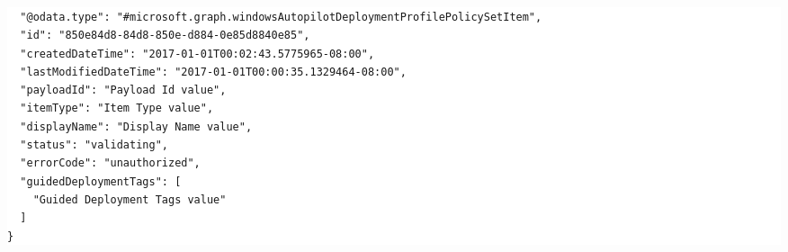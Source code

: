 ``` http
  "@odata.type": "#microsoft.graph.windowsAutopilotDeploymentProfilePolicySetItem",
  "id": "850e84d8-84d8-850e-d884-0e85d8840e85",
  "createdDateTime": "2017-01-01T00:02:43.5775965-08:00",
  "lastModifiedDateTime": "2017-01-01T00:00:35.1329464-08:00",
  "payloadId": "Payload Id value",
  "itemType": "Item Type value",
  "displayName": "Display Name value",
  "status": "validating",
  "errorCode": "unauthorized",
  "guidedDeploymentTags": [
    "Guided Deployment Tags value"
  ]
}
```




